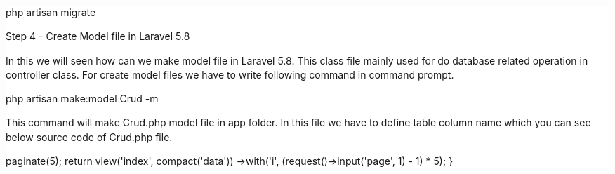 
php artisan migrate


Step 4 - Create Model file in Laravel 5.8

In this we will seen how can we make model file in Laravel 5.8. This class file mainly used for do database related operation in controller class. For create model files we have to write following command in command prompt.


php artisan make:model Crud -m


This command will make Crud.php model file in app folder. In this file we have to define table column name which you can see below source code of Crud.php file.


<?php

namespace App;

use Illuminate\Database\Eloquent\Model;

class Crud extends Model
{
    protected $fillable = [
     'first_name', 'last_name', 'image'
    ];
}





Step 5 - Create Controllers in Laravel 5.8

Controllers files mainly used for handle http request in Laravel 5.8 application. Here we want to create Laravel 5.8 crud controller. For this we have to go to command prompt and under this we have write following command.


php artisan make:controller CrudsController --resource


This command will make CrudsController.php file in app/Http/Controllers folder. Once you have open this file, then you can find all predefine method for do CRUD operation in this controller file. We have to just add code for do particular operation. Below you can find CRUD controller file code below.


<?php

namespace App\Http\Controllers;
use App\Crud;
use Illuminate\Http\Request;

class CrudsController extends Controller
{
    /**
     * Display a listing of the resource.
     *
     * @return \Illuminate\Http\Response
     */
    public function index()
    {
        $data = Crud::latest()->paginate(5);
        return view('index', compact('data'))
                ->with('i', (request()->input('page', 1) - 1) * 5);
    }
